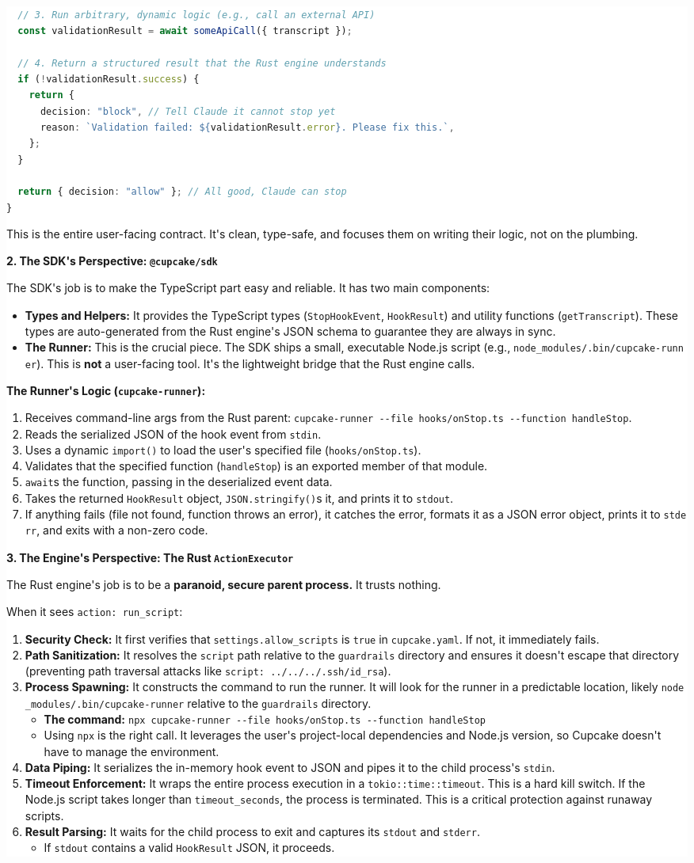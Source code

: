 ```typescript
  // 3. Run arbitrary, dynamic logic (e.g., call an external API)
  const validationResult = await someApiCall({ transcript });

  // 4. Return a structured result that the Rust engine understands
  if (!validationResult.success) {
    return {
      decision: "block", // Tell Claude it cannot stop yet
      reason: `Validation failed: ${validationResult.error}. Please fix this.`,
    };
  }

  return { decision: "allow" }; // All good, Claude can stop
}
```

This is the entire user-facing contract. It's clean, type-safe, and focuses them on writing their logic, not on the plumbing.

**2. The SDK's Perspective: `@cupcake/sdk`**

The SDK's job is to make the TypeScript part easy and reliable. It has two main components:

- **Types and Helpers:** It provides the TypeScript types (`StopHookEvent`, `HookResult`) and utility functions (`getTranscript`). These types are auto-generated from the Rust engine's JSON schema to guarantee they are always in sync.
- **The Runner:** This is the crucial piece. The SDK ships a small, executable Node.js script (e.g., `node_modules/.bin/cupcake-runner`). This is **not** a user-facing tool. It's the lightweight bridge that the Rust engine calls.

**The Runner's Logic (`cupcake-runner`):**

1.  Receives command-line args from the Rust parent: `cupcake-runner --file hooks/onStop.ts --function handleStop`.
2.  Reads the serialized JSON of the hook event from `stdin`.
3.  Uses a dynamic `import()` to load the user's specified file (`hooks/onStop.ts`).
4.  Validates that the specified function (`handleStop`) is an exported member of that module.
5.  `await`s the function, passing in the deserialized event data.
6.  Takes the returned `HookResult` object, `JSON.stringify()`s it, and prints it to `stdout`.
7.  If anything fails (file not found, function throws an error), it catches the error, formats it as a JSON error object, prints it to `stderr`, and exits with a non-zero code.

**3. The Engine's Perspective: The Rust `ActionExecutor`**

The Rust engine's job is to be a **paranoid, secure parent process.** It trusts nothing.

When it sees `action: run_script`:

1.  **Security Check:** It first verifies that `settings.allow_scripts` is `true` in `cupcake.yaml`. If not, it immediately fails.
2.  **Path Sanitization:** It resolves the `script` path relative to the `guardrails` directory and ensures it doesn't escape that directory (preventing path traversal attacks like `script: ../../../.ssh/id_rsa`).
3.  **Process Spawning:** It constructs the command to run the runner. It will look for the runner in a predictable location, likely `node_modules/.bin/cupcake-runner` relative to the `guardrails` directory.
    - **The command:** `npx cupcake-runner --file hooks/onStop.ts --function handleStop`
    - Using `npx` is the right call. It leverages the user's project-local dependencies and Node.js version, so Cupcake doesn't have to manage the environment.
4.  **Data Piping:** It serializes the in-memory hook event to JSON and pipes it to the child process's `stdin`.
5.  **Timeout Enforcement:** It wraps the entire process execution in a `tokio::time::timeout`. This is a hard kill switch. If the Node.js script takes longer than `timeout_seconds`, the process is terminated. This is a critical protection against runaway scripts.
6.  **Result Parsing:** It waits for the child process to exit and captures its `stdout` and `stderr`.
    - If `stdout` contains a valid `HookResult` JSON, it proceeds.